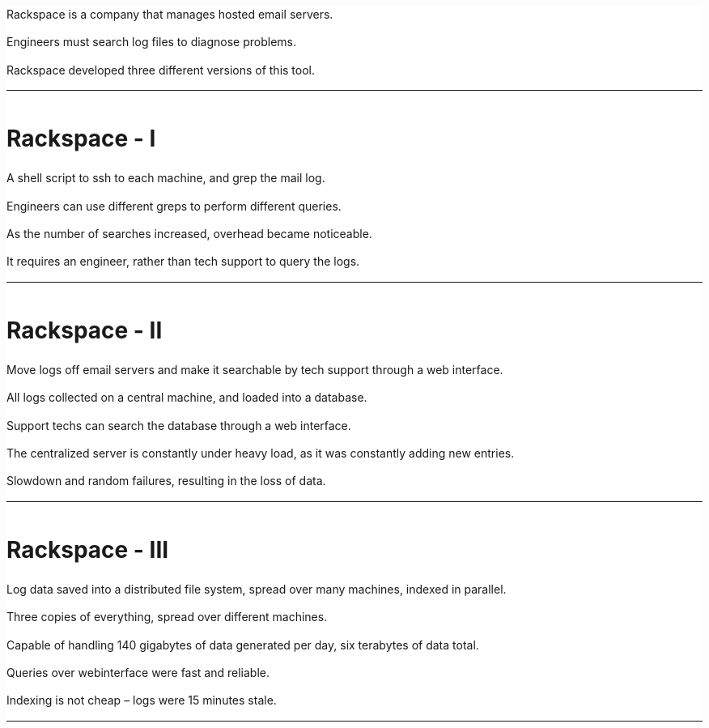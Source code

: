 Rackspace is a company that manages hosted email servers.

Engineers must search log files to diagnose problems.

Rackspace developed three different versions of this tool.

--------------------------------------------------------------------------------

# Rackspace - I

A shell script to ssh to each machine, and grep the mail log.

Engineers can use different greps to perform different queries.

As the number of searches increased, overhead became noticeable.

It requires an engineer, rather than tech support to query the logs.

--------------------------------------------------------------------------------

# Rackspace - II

Move logs off email servers and make it searchable by tech support through a web interface.

All logs collected on a central machine, and loaded into a database.

Support techs can search the database through a web interface.

The centralized server is constantly under heavy load, as it was constantly adding new entries.

Slowdown and random failures, resulting in the loss of data.


--------------------------------------------------------------------------------

# Rackspace - III

Log data saved into a distributed file system, spread over many machines, indexed in parallel.

Three copies of everything, spread over different machines.

Capable of handling 140 gigabytes of data generated per day, six terabytes of data total.

Queries over webinterface were fast and reliable.

Indexing is not cheap – logs were 15 minutes stale.

--------------------------------------------------------------------------------
